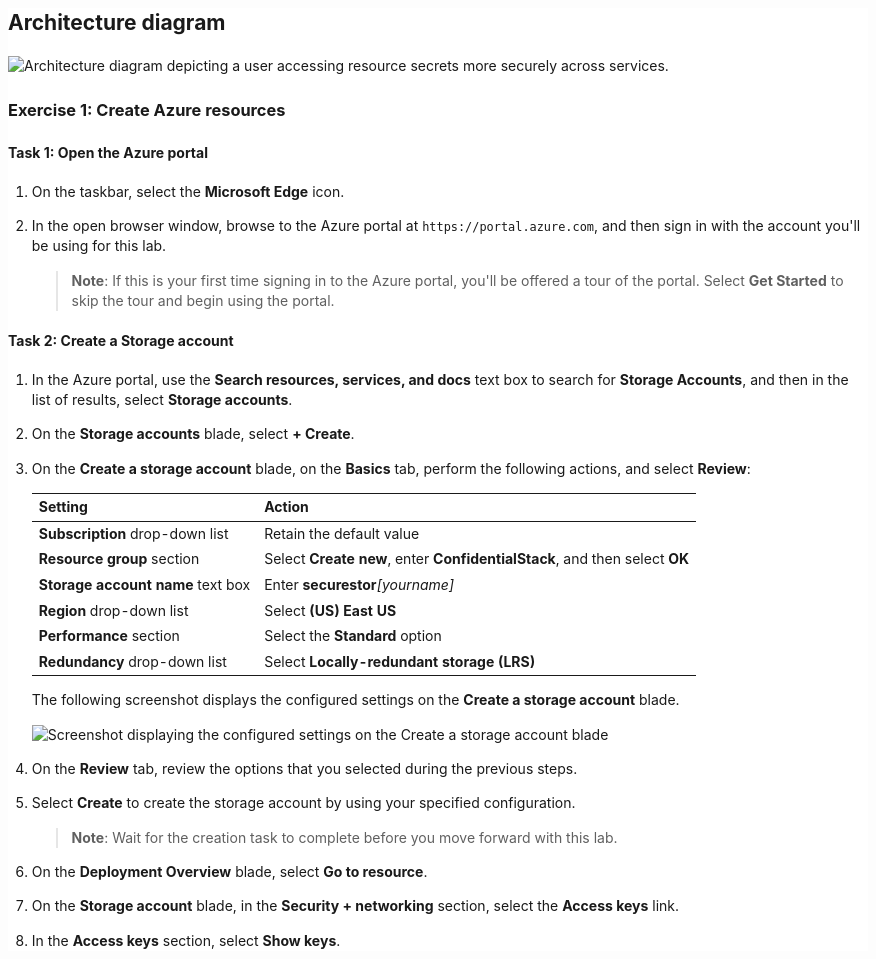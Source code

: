 ## Architecture diagram

![Architecture diagram depicting a user accessing resource secrets more securely across services.](./media/Lab07-Diagram.png)

### Exercise 1: Create Azure resources

#### Task 1: Open the Azure portal

1. On the taskbar, select the **Microsoft Edge** icon.

1. In the open browser window, browse to the Azure portal at `https://portal.azure.com`, and then sign in with the account you'll be using for this lab.

   > **Note**: If this is your first time signing in to the Azure portal, you'll be offered a tour of the portal. Select **Get Started** to skip the tour and begin using the portal.

#### Task 2: Create a Storage account

1. In the Azure portal, use the **Search resources, services, and docs** text box to search for **Storage Accounts**, and then in the list of results, select **Storage accounts**.

1. On the **Storage accounts** blade, select **+ Create**.

1. On the **Create a storage account** blade, on the **Basics** tab, perform the following actions, and select **Review**:

    | Setting | Action |
    |--|--|
    | **Subscription** drop-down list | Retain the default value |
    | **Resource group** section | Select **Create new**, enter **ConfidentialStack**, and then select **OK** |
    | **Storage account name** text box | Enter **securestor**_[yourname]_ |
    | **Region** drop-down list | Select **(US) East US** |
    | **Performance** section | Select the **Standard** option |
    | **Redundancy** drop-down list | Select **Locally-redundant storage (LRS)** |

   The following screenshot displays the configured settings on the **Create a storage account** blade.

   ![Screenshot displaying the configured settings on the Create a storage account blade](./media/l07_create_a_storage_account.png)

1. On the **Review** tab, review the options that you selected during the previous steps.

1. Select **Create** to create the storage account by using your specified configuration.

   > **Note**: Wait for the creation task to complete before you move forward with this lab.

1. On the **Deployment Overview** blade, select **Go to resource**.

1. On the **Storage account** blade, in the **Security + networking** section, select the **Access keys** link.

1. In the **Access keys** section, select **Show keys**.
